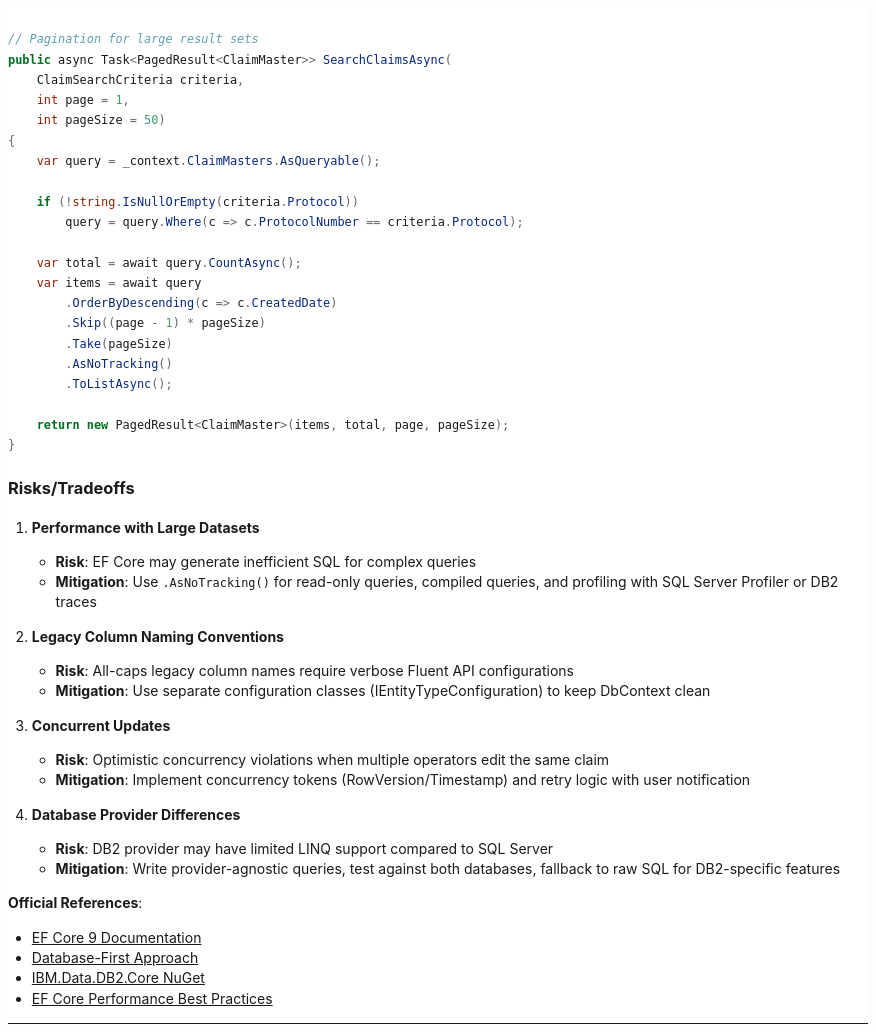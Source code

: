 ```csharp

// Pagination for large result sets
public async Task<PagedResult<ClaimMaster>> SearchClaimsAsync(
    ClaimSearchCriteria criteria,
    int page = 1,
    int pageSize = 50)
{
    var query = _context.ClaimMasters.AsQueryable();

    if (!string.IsNullOrEmpty(criteria.Protocol))
        query = query.Where(c => c.ProtocolNumber == criteria.Protocol);

    var total = await query.CountAsync();
    var items = await query
        .OrderByDescending(c => c.CreatedDate)
        .Skip((page - 1) * pageSize)
        .Take(pageSize)
        .AsNoTracking()
        .ToListAsync();

    return new PagedResult<ClaimMaster>(items, total, page, pageSize);
}
```

### Risks/Tradeoffs

1. **Performance with Large Datasets**
   - **Risk**: EF Core may generate inefficient SQL for complex queries
   - **Mitigation**: Use `.AsNoTracking()` for read-only queries, compiled queries, and profiling with SQL Server Profiler or DB2 traces

2. **Legacy Column Naming Conventions**
   - **Risk**: All-caps legacy column names require verbose Fluent API configurations
   - **Mitigation**: Use separate configuration classes (IEntityTypeConfiguration<T>) to keep DbContext clean

3. **Concurrent Updates**
   - **Risk**: Optimistic concurrency violations when multiple operators edit the same claim
   - **Mitigation**: Implement concurrency tokens (RowVersion/Timestamp) and retry logic with user notification

4. **Database Provider Differences**
   - **Risk**: DB2 provider may have limited LINQ support compared to SQL Server
   - **Mitigation**: Write provider-agnostic queries, test against both databases, fallback to raw SQL for DB2-specific features

**Official References**:
- [EF Core 9 Documentation](https://learn.microsoft.com/en-us/ef/core/)
- [Database-First Approach](https://learn.microsoft.com/en-us/ef/core/managing-schemas/scaffolding)
- [IBM.Data.DB2.Core NuGet](https://www.nuget.org/packages/IBM.Data.DB2.Core/)
- [EF Core Performance Best Practices](https://learn.microsoft.com/en-us/ef/core/performance/)

---

